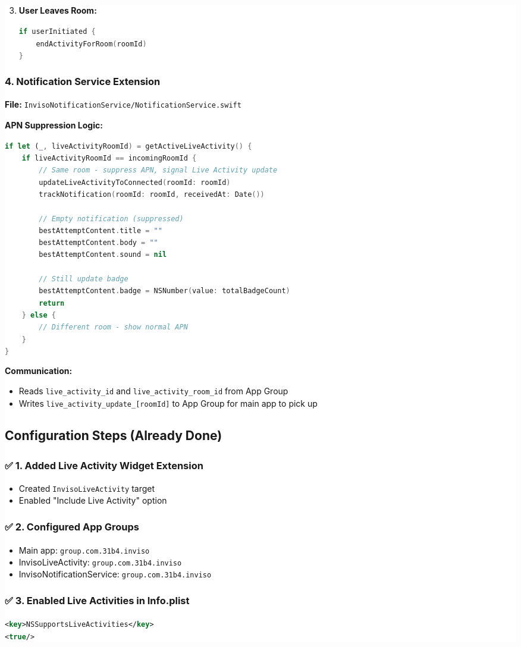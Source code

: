 3. **User Leaves Room:**
   ```swift
   if userInitiated {
       endActivityForRoom(roomId)
   }
   ```

### 4. Notification Service Extension

**File:** `InvisoNotificationService/NotificationService.swift`

**APN Suppression Logic:**
```swift
if let (_, liveActivityRoomId) = getActiveLiveActivity() {
    if liveActivityRoomId == incomingRoomId {
        // Same room - suppress APN, signal Live Activity update
        updateLiveActivityToConnected(roomId: roomId)
        trackNotification(roomId: roomId, receivedAt: Date())
        
        // Empty notification (suppressed)
        bestAttemptContent.title = ""
        bestAttemptContent.body = ""
        bestAttemptContent.sound = nil
        
        // Still update badge
        bestAttemptContent.badge = NSNumber(value: totalBadgeCount)
        return
    } else {
        // Different room - show normal APN
    }
}
```

**Communication:**
- Reads `live_activity_id` and `live_activity_room_id` from App Group
- Writes `live_activity_update_[roomId]` to App Group for main app to pick up

## Configuration Steps (Already Done)

### ✅ 1. Added Live Activity Widget Extension
- Created `InvisoLiveActivity` target
- Enabled "Include Live Activity" option

### ✅ 2. Configured App Groups
- Main app: `group.com.31b4.inviso`
- InvisoLiveActivity: `group.com.31b4.inviso`
- InvisoNotificationService: `group.com.31b4.inviso`

### ✅ 3. Enabled Live Activities in Info.plist
```xml
<key>NSSupportsLiveActivities</key>
<true/>
```
